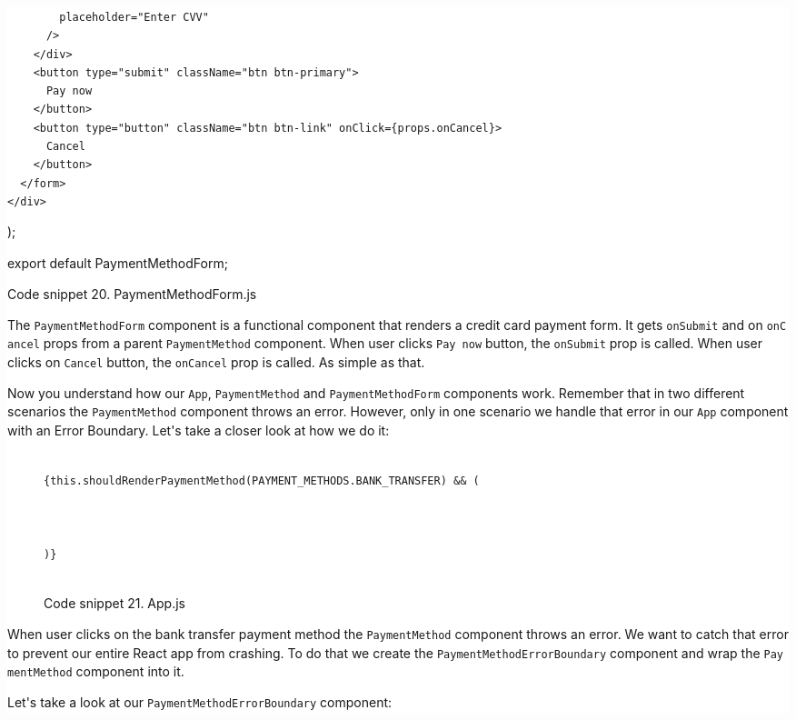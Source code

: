             placeholder="Enter CVV"
          />
        </div>
        <button type="submit" className="btn btn-primary">
          Pay now
        </button>
        <button type="button" className="btn btn-link" onClick={props.onCancel}>
          Cancel
        </button>
      </form>
    </div>
  </div>
);

export default PaymentMethodForm;
</code>
</pre>
<figcaption class="figure-caption">Code snippet 20. PaymentMethodForm.js</figcaption>
</figure>

The `PaymentMethodForm` component is a functional component that renders a credit card payment form. It gets `onSubmit` and on `onCancel` props from a parent `PaymentMethod` component. When user clicks `Pay now` button, the `onSubmit` prop is called. When user clicks on `Cancel` button, the `onCancel` prop is called. As simple as that.

Now you understand how our `App`, `PaymentMethod` and `PaymentMethodForm` components work. Remember that in two different scenarios the `PaymentMethod` component throws an error. However, only in one scenario we handle that error in our `App` component with an Error Boundary. Let's take a closer look at how we do it:

<figure class="figure">
<pre>
<code class="language-jsx">
{this.shouldRenderPaymentMethod(PAYMENT_METHODS.BANK_TRANSFER) && (
  <PaymentMethodErrorBoundary onError={this.cancelPaymentMethod}>
    <PaymentMethod
      name={PAYMENT_METHODS.BANK_TRANSFER}
      onSelectPaymentMethod={this.selectPaymentMethod}
      onCancelPaymentMethod={this.cancelPaymentMethod}
      showPaymentMethodForm={showPaymentMethodForm}
    />
  </PaymentMethodErrorBoundary>
)}
</code>
</pre>
<figcaption class="figure-caption">Code snippet 21. App.js</figcaption>
</figure>

When user clicks on the bank transfer payment method the `PaymentMethod` component throws an error. We want to catch that error to prevent our entire React app from crashing. To do that we create the `PaymentMethodErrorBoundary` component and wrap the `PaymentMethod` component into it.

Let's take a look at our `PaymentMethodErrorBoundary` component:
